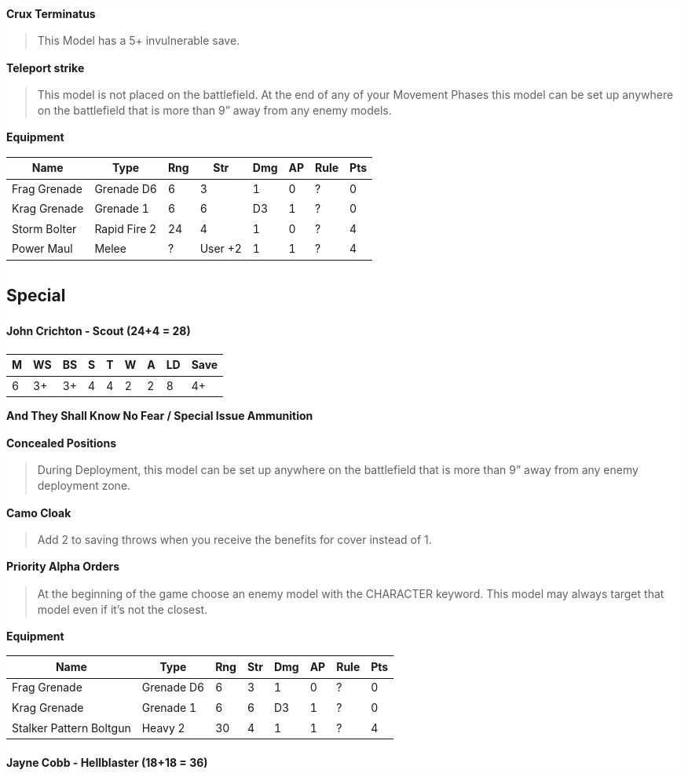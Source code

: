 **Crux Terminatus**
> This Model has a 5+ invulnerable save.

**Teleport strike**
> This model is not placed on the battlefield. At the end of any of your Movement Phases this model can be set up anywhere on the battlefield that is more than 9” away from any enemy models. 

**Equipment**

| Name | Type | Rng | Str | Dmg | AP | Rule | Pts |
| - | - | - | - | - | - | - | -|
| Frag Grenade | Grenade D6 | 6 | 3 | 1 | 0 | ? | 0 |
| Krag Grenade | Grenade 1 | 6 | 6 | D3 | 1 | ? | 0 |
| Storm Bolter | Rapid Fire 2 | 24 | 4 | 1 | 0 | ? | 4 |
| Power Maul | Melee | ? | User +2 | 1 | 1 | ? | 4 |

## Special
#### John Crichton - Scout (24+4 = 28)

| M | WS | BS | S | T | W | A | LD | Save |
| - | - | - | - | - | - | - | - | - |
| 6 | 3+ | 3+ | 4 | 4 | 2 | 2 | 8 | 4+ |

**And They Shall Know No Fear / Special Issue Ammunition**

**Concealed Positions**
> During Deployment, this model can be set up anywhere on the battlefield that is more than 9” away from any enemy deployment zone.

**Camo Cloak**
> Add 2 to saving throws when you receive the benefits for cover instead of 1.

**Priority Alpha Orders**
> At the beginning of the game choose an enemy model with the CHARACTER keyword. This model may always target that model even if it’s not the closest. 

**Equipment**

| Name | Type | Rng | Str | Dmg | AP | Rule | Pts |
| - | - | - | - | - | - | - | -|
| Frag Grenade | Grenade D6 | 6 | 3 | 1 | 0 | ? | 0 |
| Krag Grenade | Grenade 1 | 6 | 6 | D3 | 1 | ? | 0 |
| Stalker Pattern Boltgun | Heavy 2 | 30 | 4 | 1 | 1 | ? | 4 |

#### Jayne Cobb - Hellblaster (18+18 = 36)
